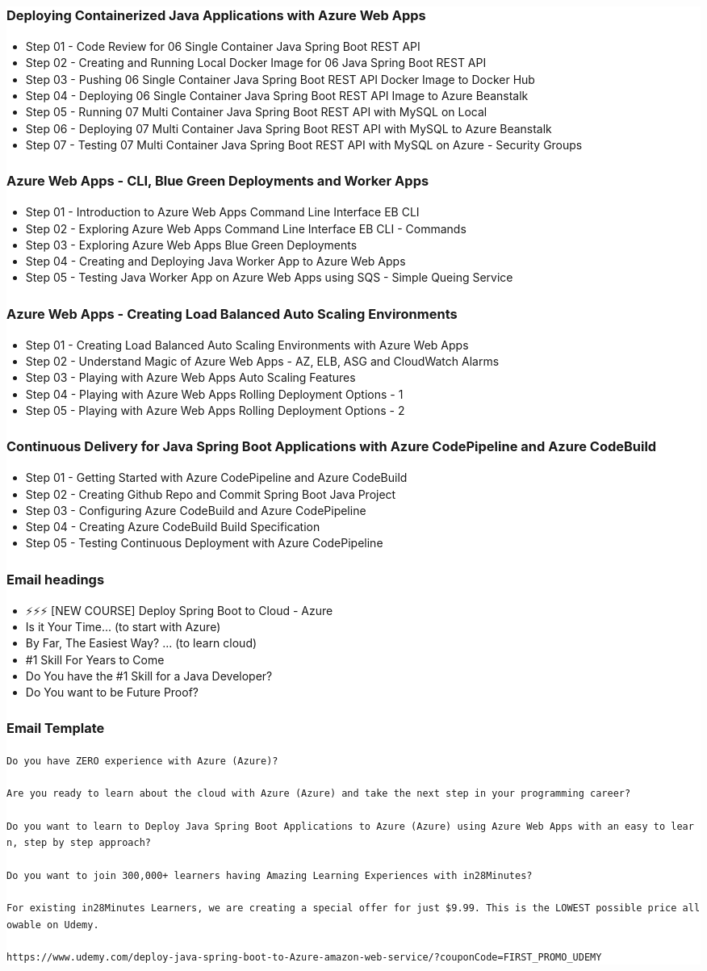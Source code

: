 ### Deploying Containerized Java Applications with Azure Web Apps
- Step 01 - Code Review for 06 Single Container Java Spring Boot REST API
- Step 02 - Creating and Running Local Docker Image for 06 Java Spring Boot REST API
- Step 03 - Pushing 06 Single Container Java Spring Boot REST API Docker Image to Docker Hub
- Step 04 - Deploying 06 Single Container Java Spring Boot REST API Image to Azure Beanstalk
- Step 05 - Running 07 Multi Container Java Spring Boot REST API with MySQL on Local
- Step 06 - Deploying 07 Multi Container Java Spring Boot REST API with MySQL to Azure Beanstalk
- Step 07 - Testing 07 Multi Container Java Spring Boot REST API with MySQL on Azure - Security Groups

### Azure Web Apps - CLI, Blue Green Deployments and Worker Apps
- Step 01 - Introduction to Azure Web Apps Command Line Interface EB CLI
- Step 02 - Exploring Azure Web Apps Command Line Interface EB CLI - Commands
- Step 03 - Exploring Azure Web Apps Blue Green Deployments
- Step 04 - Creating and Deploying Java Worker App to Azure Web Apps
- Step 05 - Testing Java Worker App on Azure Web Apps using SQS - Simple Queing Service

### Azure Web Apps - Creating Load Balanced Auto Scaling Environments
- Step 01 - Creating Load Balanced Auto Scaling Environments with Azure Web Apps
- Step 02 - Understand Magic of Azure Web Apps - AZ, ELB, ASG and CloudWatch Alarms
- Step 03 - Playing with Azure Web Apps Auto Scaling Features
- Step 04 - Playing with Azure Web Apps Rolling Deployment Options - 1
- Step 05 - Playing with Azure Web Apps Rolling Deployment Options - 2

### Continuous Delivery for Java Spring Boot Applications with Azure CodePipeline and Azure CodeBuild
- Step 01 - Getting Started with Azure CodePipeline and Azure CodeBuild
- Step 02 - Creating Github Repo and Commit Spring Boot Java Project
- Step 03 - Configuring Azure CodeBuild and Azure CodePipeline
- Step 04 - Creating Azure CodeBuild Build Specification 
- Step 05 -  Testing Continuous Deployment with Azure CodePipeline

### Email headings
  - ⚡⚡⚡ [NEW COURSE] Deploy Spring Boot to Cloud - Azure
  - Is it Your Time... (to start with Azure)
  - By Far, The Easiest Way? ... (to learn cloud)
  - #1 Skill For Years to Come
  - Do You have the #1 Skill for a Java Developer?
  - Do You want to be Future Proof?

### Email Template

```
Do you have ZERO experience with Azure (Azure)? 

Are you ready to learn about the cloud with Azure (Azure) and take the next step in your programming career? 

Do you want to learn to Deploy Java Spring Boot Applications to Azure (Azure) using Azure Web Apps with an easy to learn, step by step approach? 

Do you want to join 300,000+ learners having Amazing Learning Experiences with in28Minutes?

For existing in28Minutes Learners, we are creating a special offer for just $9.99. This is the LOWEST possible price allowable on Udemy. 

https://www.udemy.com/deploy-java-spring-boot-to-Azure-amazon-web-service/?couponCode=FIRST_PROMO_UDEMY

```